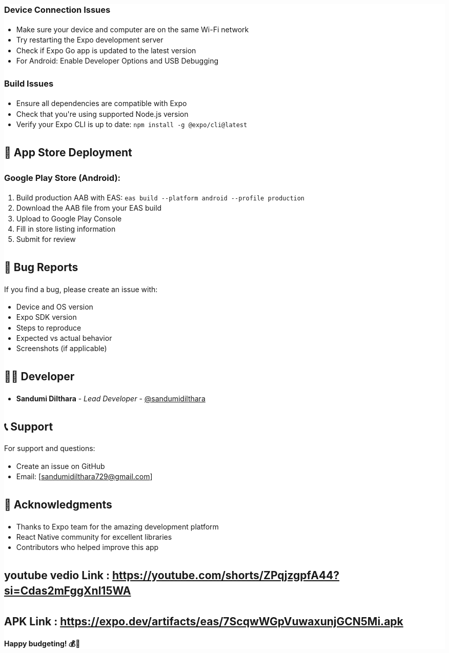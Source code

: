 ### Device Connection Issues
- Make sure your device and computer are on the same Wi-Fi network
- Try restarting the Expo development server
- Check if Expo Go app is updated to the latest version
- For Android: Enable Developer Options and USB Debugging

### Build Issues
- Ensure all dependencies are compatible with Expo
- Check that you're using supported Node.js version
- Verify your Expo CLI is up to date: `npm install -g @expo/cli@latest`

## 📱 App Store Deployment

### Google Play Store (Android):
1. Build production AAB with EAS: `eas build --platform android --profile production`
2. Download the AAB file from your EAS build
3. Upload to Google Play Console
4. Fill in store listing information
5. Submit for review

 
 
## 🐛 Bug Reports

If you find a bug, please create an issue with:
- Device and OS version
- Expo SDK version
- Steps to reproduce
- Expected vs actual behavior
- Screenshots (if applicable)

 
## 👨‍💻 Developer

- **Sandumi Dilthara** - *Lead Developer* - [@sandumidilthara](https://github.com/sandumidilthara)

## 📞 Support

For support and questions:
- Create an issue on GitHub
- Email: [sandumidilthara729@gmail.com]

 
## 🙏 Acknowledgments

- Thanks to Expo team for the amazing development platform
- React Native community for excellent libraries
- Contributors who helped improve this app

## youtube vedio Link : https://youtube.com/shorts/ZPqjzgpfA44?si=Cdas2mFggXnl15WA
## APK Link : https://expo.dev/artifacts/eas/7ScqwWGpVuwaxunjGCN5Mi.apk

**Happy budgeting! 💰📱**
